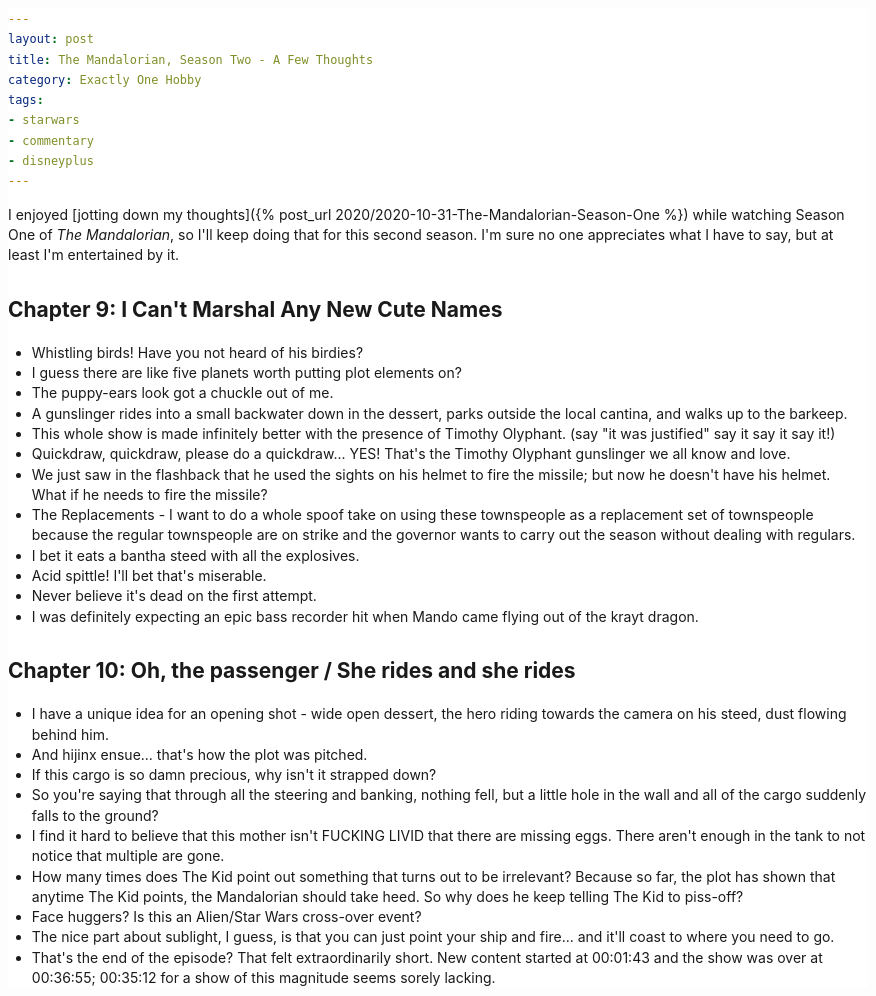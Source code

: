 ```yaml
---
layout: post
title: The Mandalorian, Season Two - A Few Thoughts
category: Exactly One Hobby
tags:
- starwars
- commentary
- disneyplus
---
```


I enjoyed [jotting down my thoughts]({% post_url 2020/2020-10-31-The-Mandalorian-Season-One %}) while watching Season One of _The Mandalorian_, so I'll keep doing that for this second season. I'm sure no one appreciates what I have to say, but at least I'm entertained by it.

## Chapter 9: I Can't Marshal Any New Cute Names

- Whistling birds! Have you not heard of his birdies?
- I guess there are like five planets worth putting plot elements on?
- The puppy-ears look got a chuckle out of me.
- A gunslinger rides into a small backwater down in the dessert, parks outside the local cantina, and walks up to the barkeep.
- This whole show is made infinitely better with the presence of Timothy Olyphant. (say "it was justified" say it say it say it!)
- Quickdraw, quickdraw, please do a quickdraw... YES! That's the Timothy Olyphant gunslinger we all know and love.
- We just saw in the flashback that he used the sights on his helmet to fire the missile; but now he doesn't have his helmet. What if he needs to fire the missile?
- The Replacements - I want to do a whole spoof take on using these townspeople as a replacement set of townspeople because the regular townspeople are on strike and the governor wants to carry out the season without dealing with regulars.
- I bet it eats a bantha steed with all the explosives.
- Acid spittle! I'll bet that's miserable.
- Never believe it's dead on the first attempt.
- I was definitely expecting an epic bass recorder hit when Mando came flying out of the krayt dragon.

## Chapter 10: Oh, the passenger / She rides and she rides

- I have a unique idea for an opening shot - wide open dessert, the hero riding towards the camera on his steed, dust flowing behind him.
- And hijinx ensue... that's how the plot was pitched.
- If this cargo is so damn precious, why isn't it strapped down?
- So you're saying that through all the steering and banking, nothing fell, but a little hole in the wall and all of the cargo suddenly falls to the ground?
- I find it hard to believe that this mother isn't FUCKING LIVID that there are missing eggs. There aren't enough in the tank to not notice that multiple are gone.
- How many times does The Kid point out something that turns out to be irrelevant? Because so far, the plot has shown that anytime The Kid points, the Mandalorian should take heed. So why does he keep telling The Kid to piss-off?
- Face huggers? Is this an Alien/Star Wars cross-over event?
- The nice part about sublight, I guess, is that you can just point your ship and fire... and it'll coast to where you need to go.
- That's the end of the episode? That felt extraordinarily short. New content started at 00:01:43 and the show was over at 00:36:55; 00:35:12 for a show of this magnitude seems sorely lacking.
